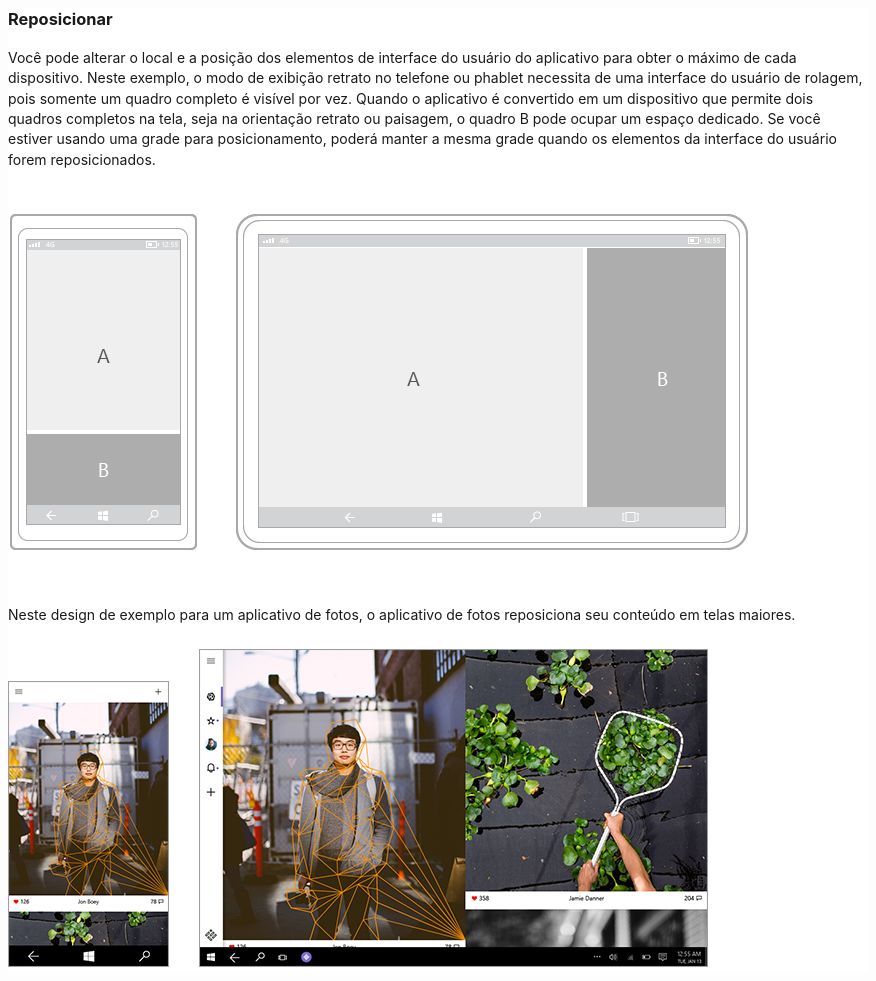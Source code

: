 ### <a name="reposition"></a>Reposicionar

Você pode alterar o local e a posição dos elementos de interface do usuário do aplicativo para obter o máximo de cada dispositivo. Neste exemplo, o modo de exibição retrato no telefone ou phablet necessita de uma interface do usuário de rolagem, pois somente um quadro completo é visível por vez. Quando o aplicativo é convertido em um dispositivo que permite dois quadros completos na tela, seja na orientação retrato ou paisagem, o quadro B pode ocupar um espaço dedicado. Se você estiver usando uma grade para posicionamento, poderá manter a mesma grade quando os elementos da interface do usuário forem reposicionados.

![Reposicionar](images/rsp-design/rspd-reposition.png)

Neste design de exemplo para um aplicativo de fotos, o aplicativo de fotos reposiciona seu conteúdo em telas maiores.

![Um projeto para um aplicativo que reposiciona conteúdo em telas maiores](images/rsp-design/rspd-reposition-type1.png)
